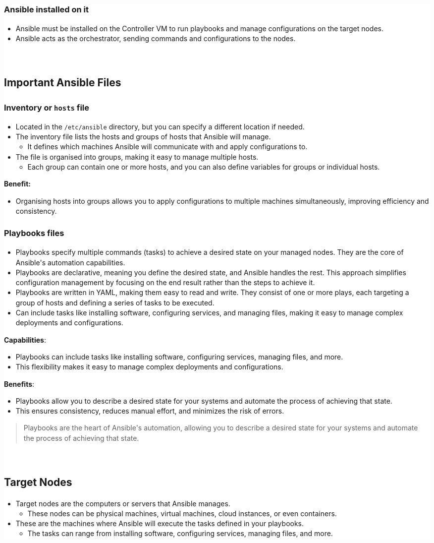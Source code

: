 ### Ansible installed on it
* Ansible must be installed on the Controller VM to run playbooks and manage configurations on the target nodes. 
* Ansible acts as the orchestrator, sending commands and configurations to the nodes.

<br>

## Important Ansible Files

### Inventory or `hosts` file
  * Located in the `/etc/ansible` directory, but you can specify a different location if needed.
  * The inventory file lists the hosts and groups of hosts that Ansible will manage. 
    * It defines which machines Ansible will communicate with and apply configurations to.
  * The file is organised into groups, making it easy to manage multiple hosts. 
    * Each group can contain one or more hosts, and you can also define variables for groups or individual hosts.


**Benefit:**
* Organising hosts into groups allows you to apply configurations to multiple machines simultaneously, improving efficiency and consistency.

### Playbooks files
  * Playbooks specify multiple commands (tasks) to achieve a desired state on your managed nodes. They are the core of Ansible's automation capabilities.
  * Playbooks are declarative, meaning you define the desired state, and Ansible handles the rest. This approach simplifies configuration management by focusing on the end result rather than the steps to achieve it.
  * Playbooks are written in YAML, making them easy to read and write. They consist of one or more plays, each targeting a group of hosts and defining a series of tasks to be executed.
  * Can include tasks like installing software, configuring services, and managing files, making it easy to manage complex deployments and configurations.

**Capabilities**: 
* Playbooks can include tasks like installing software, configuring services, managing files, and more. 
* This flexibility makes it easy to manage complex deployments and configurations.

**Benefits**: 
* Playbooks allow you to describe a desired state for your systems and automate the process of achieving that state. 
* This ensures consistency, reduces manual effort, and minimizes the risk of errors.

> Playbooks are the heart of Ansible's automation, allowing you to describe a desired state for your systems and automate the process of achieving that state.

<br>

## Target Nodes

* Target nodes are the computers or servers that Ansible manages. 
  * These nodes can be physical machines, virtual machines, cloud instances, or even containers.
* These are the machines where Ansible will execute the tasks defined in your playbooks. 
  * The tasks can range from installing software, configuring services, managing files, and more.
